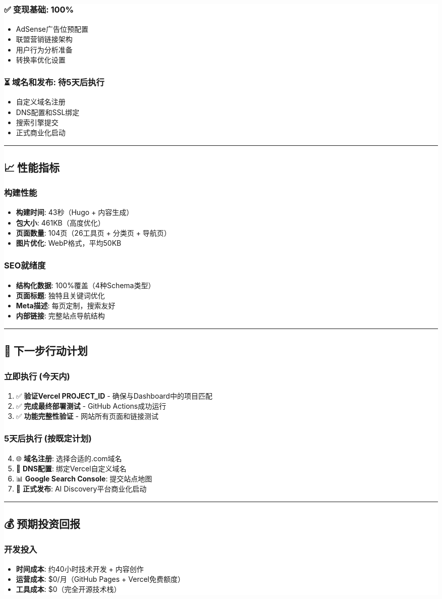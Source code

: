 ### ✅ **变现基础**: 100%
- AdSense广告位预配置
- 联盟营销链接架构
- 用户行为分析准备
- 转换率优化设置

### ⏳ **域名和发布**: 待5天后执行
- 自定义域名注册
- DNS配置和SSL绑定
- 搜索引擎提交
- 正式商业化启动

---

## 📈 **性能指标**

### **构建性能**
- **构建时间**: 43秒（Hugo + 内容生成）
- **包大小**: 461KB（高度优化）
- **页面数量**: 104页（26工具页 + 分类页 + 导航页）
- **图片优化**: WebP格式，平均50KB

### **SEO就绪度**
- **结构化数据**: 100%覆盖（4种Schema类型）
- **页面标题**: 独特且关键词优化
- **Meta描述**: 每页定制，搜索友好
- **内部链接**: 完整站点导航结构

---

## 🎯 **下一步行动计划**

### **立即执行** (今天内)
1. ✅ **验证Vercel PROJECT_ID** - 确保与Dashboard中的项目匹配
2. ✅ **完成最终部署测试** - GitHub Actions成功运行
3. ✅ **功能完整性验证** - 网站所有页面和链接测试

### **5天后执行** (按既定计划)
4. 🌐 **域名注册**: 选择合适的.com域名
5. 🔗 **DNS配置**: 绑定Vercel自定义域名
6. 📊 **Google Search Console**: 提交站点地图
7. 🚀 **正式发布**: AI Discovery平台商业化启动

---

## 💰 **预期投资回报**

### **开发投入**
- **时间成本**: 约40小时技术开发 + 内容创作
- **运营成本**: $0/月（GitHub Pages + Vercel免费额度）
- **工具成本**: $0（完全开源技术栈）
